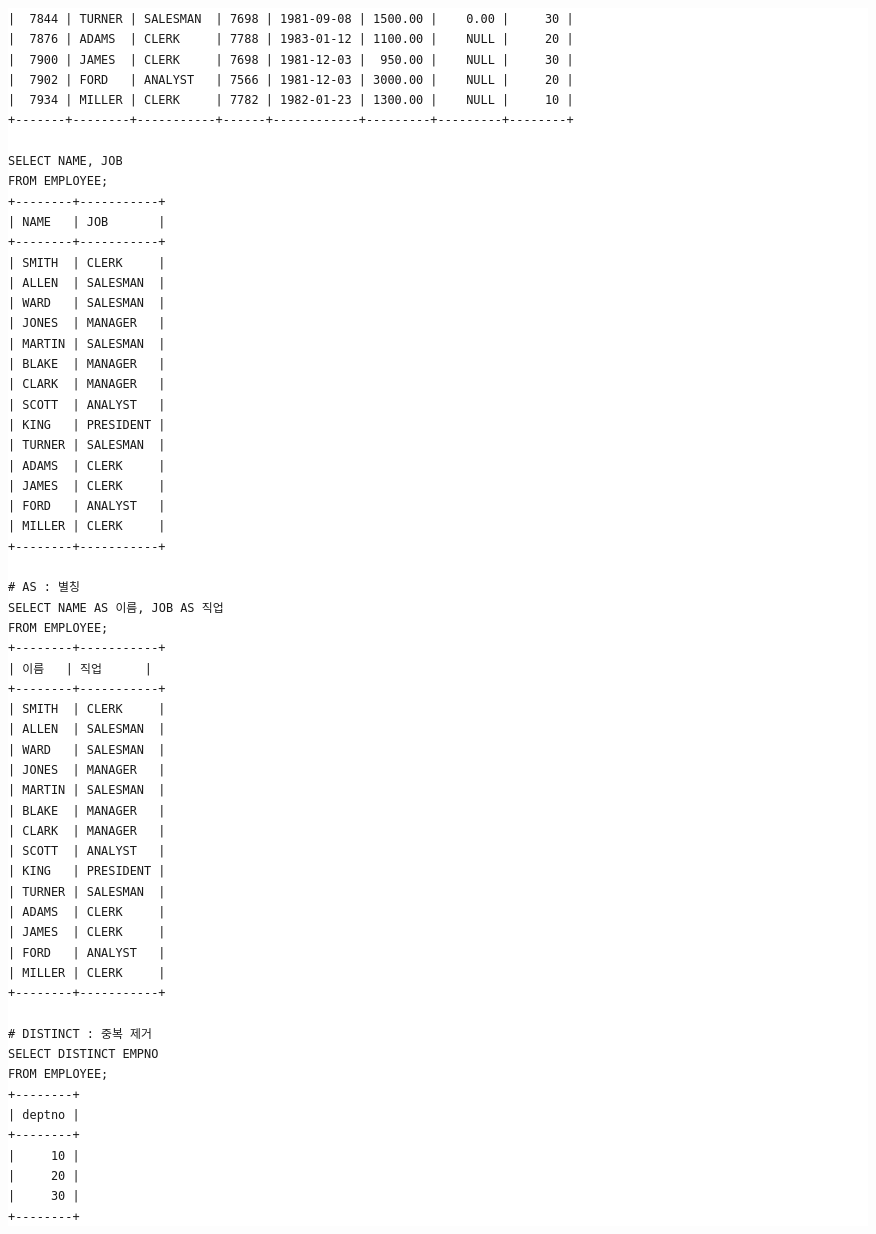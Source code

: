 ```mysql
|  7844 | TURNER | SALESMAN  | 7698 | 1981-09-08 | 1500.00 |    0.00 |     30 |
|  7876 | ADAMS  | CLERK     | 7788 | 1983-01-12 | 1100.00 |    NULL |     20 |
|  7900 | JAMES  | CLERK     | 7698 | 1981-12-03 |  950.00 |    NULL |     30 |
|  7902 | FORD   | ANALYST   | 7566 | 1981-12-03 | 3000.00 |    NULL |     20 |
|  7934 | MILLER | CLERK     | 7782 | 1982-01-23 | 1300.00 |    NULL |     10 |
+-------+--------+-----------+------+------------+---------+---------+--------+

SELECT NAME, JOB
FROM EMPLOYEE;
+--------+-----------+
| NAME   | JOB       |
+--------+-----------+
| SMITH  | CLERK     |
| ALLEN  | SALESMAN  |
| WARD   | SALESMAN  |
| JONES  | MANAGER   |
| MARTIN | SALESMAN  |
| BLAKE  | MANAGER   |
| CLARK  | MANAGER   |
| SCOTT  | ANALYST   |
| KING   | PRESIDENT |
| TURNER | SALESMAN  |
| ADAMS  | CLERK     |
| JAMES  | CLERK     |
| FORD   | ANALYST   |
| MILLER | CLERK     |
+--------+-----------+

# AS : 별칭 
SELECT NAME AS 이름, JOB AS 직업
FROM EMPLOYEE;
+--------+-----------+
| 이름   | 직업      |
+--------+-----------+
| SMITH  | CLERK     |
| ALLEN  | SALESMAN  |
| WARD   | SALESMAN  |
| JONES  | MANAGER   |
| MARTIN | SALESMAN  |
| BLAKE  | MANAGER   |
| CLARK  | MANAGER   |
| SCOTT  | ANALYST   |
| KING   | PRESIDENT |
| TURNER | SALESMAN  |
| ADAMS  | CLERK     |
| JAMES  | CLERK     |
| FORD   | ANALYST   |
| MILLER | CLERK     |
+--------+-----------+

# DISTINCT : 중복 제거
SELECT DISTINCT EMPNO
FROM EMPLOYEE;
+--------+
| deptno |
+--------+
|     10 |
|     20 |
|     30 |
+--------+
```
